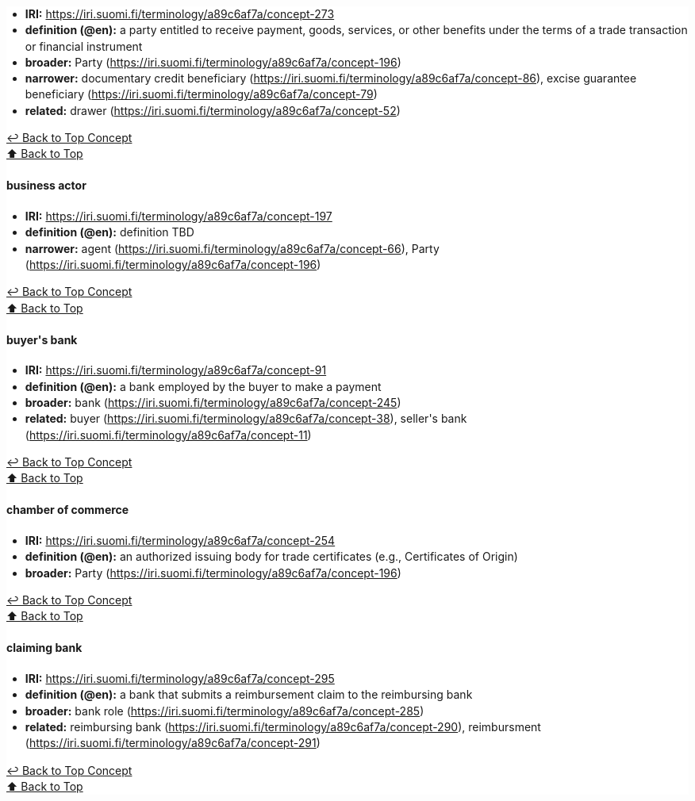 - **IRI:** <https://iri.suomi.fi/terminology/a89c6af7a/concept-273>
- **definition (@en):** a party entitled to receive payment, goods, services, or other benefits under the terms of a trade transaction or financial instrument
- **broader:** Party (<https://iri.suomi.fi/terminology/a89c6af7a/concept-196>)
- **narrower:** documentary credit beneficiary (<https://iri.suomi.fi/terminology/a89c6af7a/concept-86>), excise guarantee beneficiary (<https://iri.suomi.fi/terminology/a89c6af7a/concept-79>)
- **related:** drawer (<https://iri.suomi.fi/terminology/a89c6af7a/concept-52>)

[↩️ Back to Top Concept](#top-business-actor)  
[⬆️ Back to Top](#index)

#### business actor
<a id='business-actor'></a>

- **IRI:** <https://iri.suomi.fi/terminology/a89c6af7a/concept-197>
- **definition (@en):** definition TBD
- **narrower:** agent (<https://iri.suomi.fi/terminology/a89c6af7a/concept-66>), Party (<https://iri.suomi.fi/terminology/a89c6af7a/concept-196>)

[↩️ Back to Top Concept](#top-business-actor)  
[⬆️ Back to Top](#index)

#### buyer's bank
<a id='buyer-s-bank'></a>

- **IRI:** <https://iri.suomi.fi/terminology/a89c6af7a/concept-91>
- **definition (@en):** a bank employed by the buyer to make a payment
- **broader:** bank (<https://iri.suomi.fi/terminology/a89c6af7a/concept-245>)
- **related:** buyer (<https://iri.suomi.fi/terminology/a89c6af7a/concept-38>), seller's bank (<https://iri.suomi.fi/terminology/a89c6af7a/concept-11>)

[↩️ Back to Top Concept](#top-business-actor)  
[⬆️ Back to Top](#index)

#### chamber of commerce
<a id='chamber-of-commerce'></a>

- **IRI:** <https://iri.suomi.fi/terminology/a89c6af7a/concept-254>
- **definition (@en):** an authorized issuing body for trade certificates (e.g., Certificates of Origin)
- **broader:** Party (<https://iri.suomi.fi/terminology/a89c6af7a/concept-196>)

[↩️ Back to Top Concept](#top-business-actor)  
[⬆️ Back to Top](#index)

#### claiming bank
<a id='claiming-bank'></a>

- **IRI:** <https://iri.suomi.fi/terminology/a89c6af7a/concept-295>
- **definition (@en):** a bank that submits a reimbursement claim to the reimbursing bank
- **broader:** bank role (<https://iri.suomi.fi/terminology/a89c6af7a/concept-285>)
- **related:** reimbursing bank (<https://iri.suomi.fi/terminology/a89c6af7a/concept-290>), reimbursment (<https://iri.suomi.fi/terminology/a89c6af7a/concept-291>)

[↩️ Back to Top Concept](#top-business-actor)  
[⬆️ Back to Top](#index)
